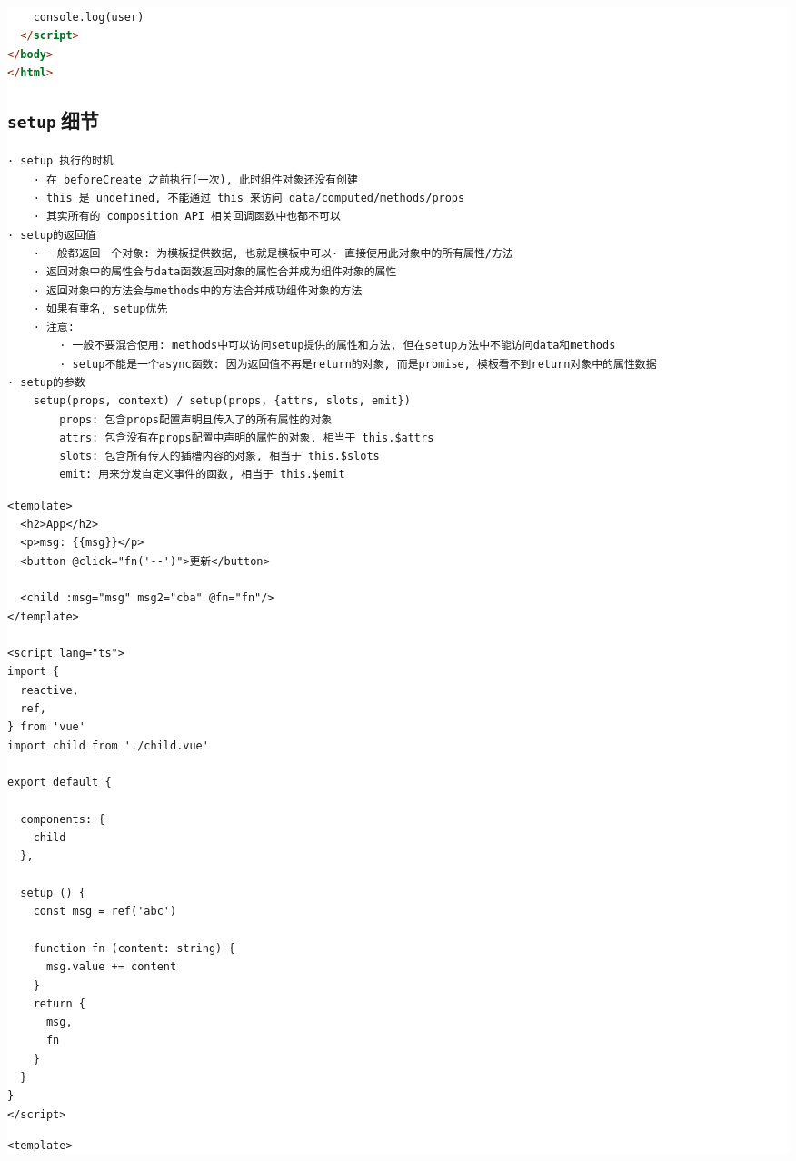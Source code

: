```html
    console.log(user)
  </script>
</body>
</html>
```
## `setup` 细节
    · setup 执行的时机
        · 在 beforeCreate 之前执行(一次), 此时组件对象还没有创建
        · this 是 undefined, 不能通过 this 来访问 data/computed/methods/props
        · 其实所有的 composition API 相关回调函数中也都不可以
    · setup的返回值
        · 一般都返回一个对象: 为模板提供数据, 也就是模板中可以· 直接使用此对象中的所有属性/方法
        · 返回对象中的属性会与data函数返回对象的属性合并成为组件对象的属性
        · 返回对象中的方法会与methods中的方法合并成功组件对象的方法
        · 如果有重名, setup优先
        · 注意:
            · 一般不要混合使用: methods中可以访问setup提供的属性和方法, 但在setup方法中不能访问data和methods
            · setup不能是一个async函数: 因为返回值不再是return的对象, 而是promise, 模板看不到return对象中的属性数据
    · setup的参数
        setup(props, context) / setup(props, {attrs, slots, emit})
            props: 包含props配置声明且传入了的所有属性的对象
            attrs: 包含没有在props配置中声明的属性的对象, 相当于 this.$attrs
            slots: 包含所有传入的插槽内容的对象, 相当于 this.$slots
            emit: 用来分发自定义事件的函数, 相当于 this.$emit
```vue
<template>
  <h2>App</h2>
  <p>msg: {{msg}}</p>
  <button @click="fn('--')">更新</button>

  <child :msg="msg" msg2="cba" @fn="fn"/>
</template>

<script lang="ts">
import {
  reactive,
  ref,
} from 'vue'
import child from './child.vue'

export default {

  components: {
    child
  },

  setup () {
    const msg = ref('abc')

    function fn (content: string) {
      msg.value += content
    }
    return {
      msg,
      fn
    }
  }
}
</script>
```
```vue
<template>
```